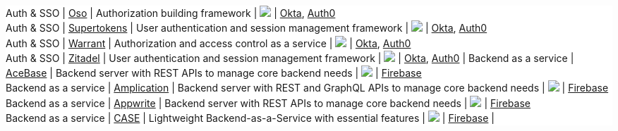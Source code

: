  Auth & SSO                                   | [Oso](https://www.osohq.com/)                                                                    | Authorization building framework                                                                                                                                  |                           <a href=https://github.com/osohq/oso><img src="https://img.shields.io/github/stars/osohq/oso?style=social" width=150/></a>                           |                                                                             [Okta](https://okta.com/), [Auth0](https://auth0.com/)                                                                             
 Auth & SSO                                   | [Supertokens](https://supertokens.io/)                                                           | User authentication and session management framework                                                                                                              |        <a href=https://github.com/supertokens/supertokens-core><img src="https://img.shields.io/github/stars/supertokens/supertokens-core?style=social" width=150/></a>        |                                                                             [Okta](https://okta.com/), [Auth0](https://auth0.com/)                                                                             
 Auth & SSO                                   | [Warrant](https://warrant.dev/)                                                                  | Authorization and access control as a service                                                                                                                     |                 <a href=https://github.com/warrant-dev/warrant><img src="https://img.shields.io/github/stars/warrant-dev/warrant?style=social" width=150/></a>                 |                                                                             [Okta](https://okta.com/), [Auth0](https://auth0.com/)                                                                             
 Auth & SSO                                   | [Zitadel](https://zitadel.com/)                                                                  | User authentication and session management framework                                                                                                              |                     <a href=https://github.com/zitadel/zitadel><img src="https://img.shields.io/github/stars/zitadel/zitadel?style=social" width=150/></a>                     |                                                                             [Okta](https://okta.com/), [Auth0](https://auth0.com/)                                                                             |
 Backend as a service                         | [AceBase](https://acebase.io/)                                                                   | Backend server with REST APIs to manage core backend needs                                                                                                        |                    <a href=https://github.com/appy-one/acebase><img src="https://img.shields.io/github/stars/appy-one/acebase?style=social" width=150/></a>                    |                                                                                    [Firebase](https://firebase.google.com/)                                                                                    
 Backend as a service                         | [Amplication](https://amplication.com/)                                                          | Backend server with REST and GraphQL APIs to manage core backend needs                                                                                            |             <a href=https://github.com/amplication/amplication><img src="https://img.shields.io/github/stars/amplication/amplication?style=social" width=150/></a>             |                                                                                    [Firebase](https://firebase.google.com/)                                                                                    
 Backend as a service                         | [Appwrite](https://appwrite.io/)                                                                 | Backend server with REST APIs to manage core backend needs                                                                                                        |                   <a href=https://github.com/appwrite/appwrite><img src="https://img.shields.io/github/stars/appwrite/appwrite?style=social" width=150/></a>                   |                                                                                    [Firebase](https://firebase.google.com/)                                                                                    
 Backend as a service                         | [CASE](https://case.app)                                                                         | Lightweight Backend-as-a-Service with essential features                                                                                                          |                         <a href=https://github.com/casejs/case><img src="https://img.shields.io/github/stars/casejs/case?style=social" width=150/></a>                         |                                                                                    [Firebase](https://firebase.google.com/)                                                                                    |